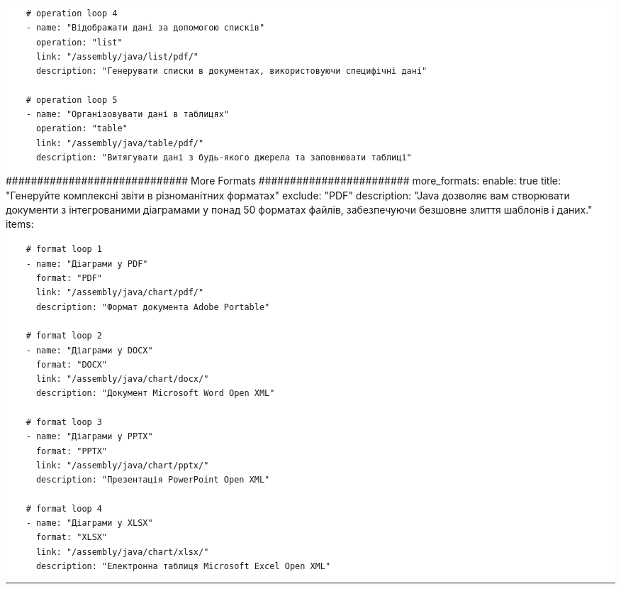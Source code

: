        # operation loop 4
        - name: "Відображати дані за допомогою списків"
          operation: "list"
          link: "/assembly/java/list/pdf/"
          description: "Генерувати списки в документах, використовуючи специфічні дані"

        # operation loop 5
        - name: "Організовувати дані в таблицях"
          operation: "table"
          link: "/assembly/java/table/pdf/"
          description: "Витягувати дані з будь-якого джерела та заповнювати таблиці"
         
          
############################# More Formats ########################
more_formats:
    enable: true
    title: "Генеруйте комплексні звіти в різноманітних форматах"
    exclude: "PDF"
    description: "Java дозволяє вам створювати документи з інтегрованими діаграмами у понад 50 форматах файлів, забезпечуючи безшовне злиття шаблонів і даних."
    items: 
          
        # format loop 1
        - name: "Діаграми у PDF"
          format: "PDF"
          link: "/assembly/java/chart/pdf/"
          description: "Формат документа Adobe Portable"
          
        # format loop 2
        - name: "Діаграми у DOCX"
          format: "DOCX"
          link: "/assembly/java/chart/docx/"
          description: "Документ Microsoft Word Open XML"
          
        # format loop 3
        - name: "Діаграми у PPTX"
          format: "PPTX"
          link: "/assembly/java/chart/pptx/"
          description: "Презентація PowerPoint Open XML"
          
        # format loop 4
        - name: "Діаграми у XLSX"
          format: "XLSX"
          link: "/assembly/java/chart/xlsx/"
          description: "Електронна таблиця Microsoft Excel Open XML"


          

---